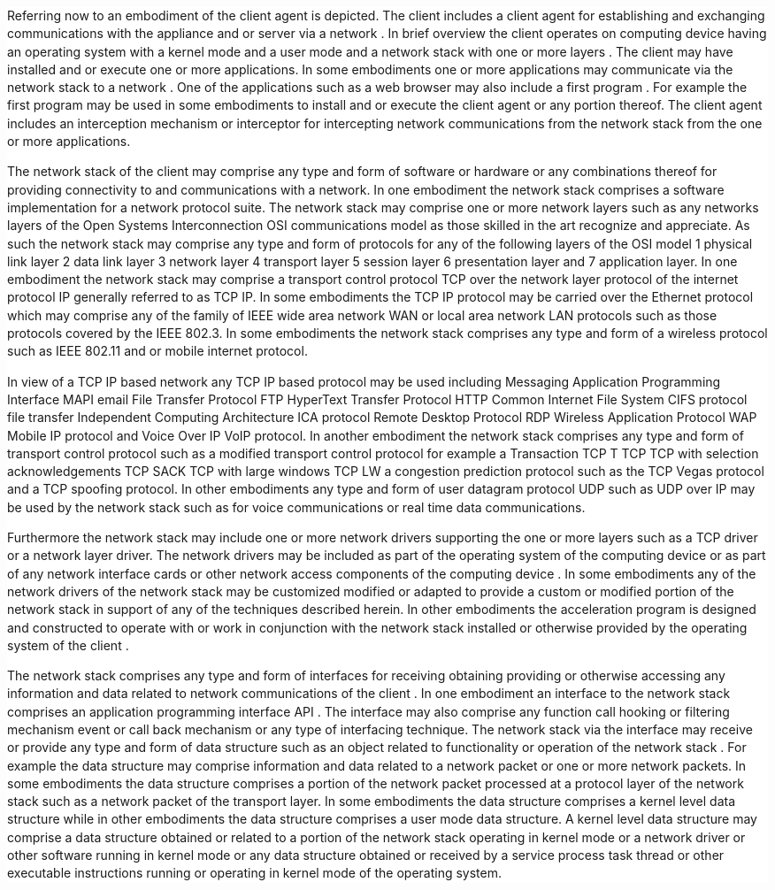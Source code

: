 Referring now to an embodiment of the client agent is depicted. The client includes a client agent for establishing and exchanging communications with the appliance and or server via a network . In brief overview the client operates on computing device having an operating system with a kernel mode and a user mode and a network stack with one or more layers . The client may have installed and or execute one or more applications. In some embodiments one or more applications may communicate via the network stack to a network . One of the applications such as a web browser may also include a first program . For example the first program may be used in some embodiments to install and or execute the client agent or any portion thereof. The client agent includes an interception mechanism or interceptor for intercepting network communications from the network stack from the one or more applications.

The network stack of the client may comprise any type and form of software or hardware or any combinations thereof for providing connectivity to and communications with a network. In one embodiment the network stack comprises a software implementation for a network protocol suite. The network stack may comprise one or more network layers such as any networks layers of the Open Systems Interconnection OSI communications model as those skilled in the art recognize and appreciate. As such the network stack may comprise any type and form of protocols for any of the following layers of the OSI model 1 physical link layer 2 data link layer 3 network layer 4 transport layer 5 session layer 6 presentation layer and 7 application layer. In one embodiment the network stack may comprise a transport control protocol TCP over the network layer protocol of the internet protocol IP generally referred to as TCP IP. In some embodiments the TCP IP protocol may be carried over the Ethernet protocol which may comprise any of the family of IEEE wide area network WAN or local area network LAN protocols such as those protocols covered by the IEEE 802.3. In some embodiments the network stack comprises any type and form of a wireless protocol such as IEEE 802.11 and or mobile internet protocol.

In view of a TCP IP based network any TCP IP based protocol may be used including Messaging Application Programming Interface MAPI email File Transfer Protocol FTP HyperText Transfer Protocol HTTP Common Internet File System CIFS protocol file transfer Independent Computing Architecture ICA protocol Remote Desktop Protocol RDP Wireless Application Protocol WAP Mobile IP protocol and Voice Over IP VoIP protocol. In another embodiment the network stack comprises any type and form of transport control protocol such as a modified transport control protocol for example a Transaction TCP T TCP TCP with selection acknowledgements TCP SACK TCP with large windows TCP LW a congestion prediction protocol such as the TCP Vegas protocol and a TCP spoofing protocol. In other embodiments any type and form of user datagram protocol UDP such as UDP over IP may be used by the network stack such as for voice communications or real time data communications.

Furthermore the network stack may include one or more network drivers supporting the one or more layers such as a TCP driver or a network layer driver. The network drivers may be included as part of the operating system of the computing device or as part of any network interface cards or other network access components of the computing device . In some embodiments any of the network drivers of the network stack may be customized modified or adapted to provide a custom or modified portion of the network stack in support of any of the techniques described herein. In other embodiments the acceleration program is designed and constructed to operate with or work in conjunction with the network stack installed or otherwise provided by the operating system of the client .

The network stack comprises any type and form of interfaces for receiving obtaining providing or otherwise accessing any information and data related to network communications of the client . In one embodiment an interface to the network stack comprises an application programming interface API . The interface may also comprise any function call hooking or filtering mechanism event or call back mechanism or any type of interfacing technique. The network stack via the interface may receive or provide any type and form of data structure such as an object related to functionality or operation of the network stack . For example the data structure may comprise information and data related to a network packet or one or more network packets. In some embodiments the data structure comprises a portion of the network packet processed at a protocol layer of the network stack such as a network packet of the transport layer. In some embodiments the data structure comprises a kernel level data structure while in other embodiments the data structure comprises a user mode data structure. A kernel level data structure may comprise a data structure obtained or related to a portion of the network stack operating in kernel mode or a network driver or other software running in kernel mode or any data structure obtained or received by a service process task thread or other executable instructions running or operating in kernel mode of the operating system.
